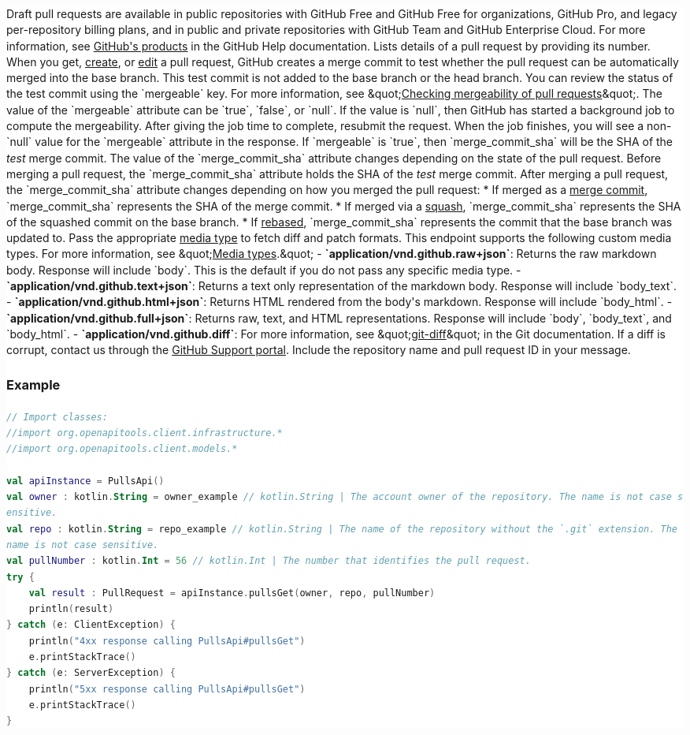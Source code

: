 Draft pull requests are available in public repositories with GitHub Free and GitHub Free for organizations, GitHub Pro, and legacy per-repository billing plans, and in public and private repositories with GitHub Team and GitHub Enterprise Cloud. For more information, see [GitHub&#39;s products](https://docs.github.com/github/getting-started-with-github/githubs-products) in the GitHub Help documentation.  Lists details of a pull request by providing its number.  When you get, [create](https://docs.github.com/rest/pulls/pulls/#create-a-pull-request), or [edit](https://docs.github.com/rest/pulls/pulls#update-a-pull-request) a pull request, GitHub creates a merge commit to test whether the pull request can be automatically merged into the base branch. This test commit is not added to the base branch or the head branch. You can review the status of the test commit using the &#x60;mergeable&#x60; key. For more information, see \&quot;[Checking mergeability of pull requests](https://docs.github.com/rest/guides/getting-started-with-the-git-database-api#checking-mergeability-of-pull-requests)\&quot;.  The value of the &#x60;mergeable&#x60; attribute can be &#x60;true&#x60;, &#x60;false&#x60;, or &#x60;null&#x60;. If the value is &#x60;null&#x60;, then GitHub has started a background job to compute the mergeability. After giving the job time to complete, resubmit the request. When the job finishes, you will see a non-&#x60;null&#x60; value for the &#x60;mergeable&#x60; attribute in the response. If &#x60;mergeable&#x60; is &#x60;true&#x60;, then &#x60;merge_commit_sha&#x60; will be the SHA of the _test_ merge commit.  The value of the &#x60;merge_commit_sha&#x60; attribute changes depending on the state of the pull request. Before merging a pull request, the &#x60;merge_commit_sha&#x60; attribute holds the SHA of the _test_ merge commit. After merging a pull request, the &#x60;merge_commit_sha&#x60; attribute changes depending on how you merged the pull request:  *   If merged as a [merge commit](https://docs.github.com/articles/about-merge-methods-on-github/), &#x60;merge_commit_sha&#x60; represents the SHA of the merge commit. *   If merged via a [squash](https://docs.github.com/articles/about-merge-methods-on-github/#squashing-your-merge-commits), &#x60;merge_commit_sha&#x60; represents the SHA of the squashed commit on the base branch. *   If [rebased](https://docs.github.com/articles/about-merge-methods-on-github/#rebasing-and-merging-your-commits), &#x60;merge_commit_sha&#x60; represents the commit that the base branch was updated to.  Pass the appropriate [media type](https://docs.github.com/rest/overview/media-types/#commits-commit-comparison-and-pull-requests) to fetch diff and patch formats.  This endpoint supports the following custom media types. For more information, see \&quot;[Media types](https://docs.github.com/rest/using-the-rest-api/getting-started-with-the-rest-api#media-types).\&quot;  - **&#x60;application/vnd.github.raw+json&#x60;**: Returns the raw markdown body. Response will include &#x60;body&#x60;. This is the default if you do not pass any specific media type. - **&#x60;application/vnd.github.text+json&#x60;**: Returns a text only representation of the markdown body. Response will include &#x60;body_text&#x60;. - **&#x60;application/vnd.github.html+json&#x60;**: Returns HTML rendered from the body&#39;s markdown. Response will include &#x60;body_html&#x60;. - **&#x60;application/vnd.github.full+json&#x60;**: Returns raw, text, and HTML representations. Response will include &#x60;body&#x60;, &#x60;body_text&#x60;, and &#x60;body_html&#x60;. - **&#x60;application/vnd.github.diff&#x60;**: For more information, see \&quot;[git-diff](https://git-scm.com/docs/git-diff)\&quot; in the Git documentation. If a diff is corrupt, contact us through the [GitHub Support portal](https://support.github.com/). Include the repository name and pull request ID in your message.

### Example
```kotlin
// Import classes:
//import org.openapitools.client.infrastructure.*
//import org.openapitools.client.models.*

val apiInstance = PullsApi()
val owner : kotlin.String = owner_example // kotlin.String | The account owner of the repository. The name is not case sensitive.
val repo : kotlin.String = repo_example // kotlin.String | The name of the repository without the `.git` extension. The name is not case sensitive.
val pullNumber : kotlin.Int = 56 // kotlin.Int | The number that identifies the pull request.
try {
    val result : PullRequest = apiInstance.pullsGet(owner, repo, pullNumber)
    println(result)
} catch (e: ClientException) {
    println("4xx response calling PullsApi#pullsGet")
    e.printStackTrace()
} catch (e: ServerException) {
    println("5xx response calling PullsApi#pullsGet")
    e.printStackTrace()
}
```